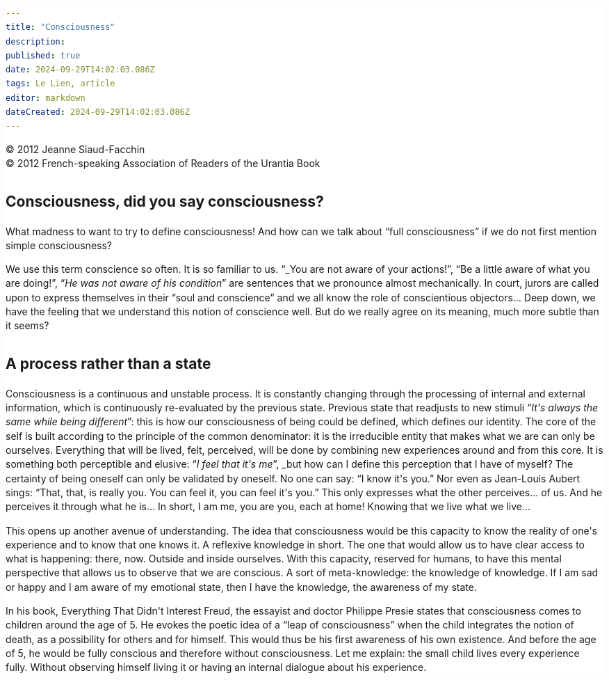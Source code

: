 ```yaml
---
title: "Consciousness"
description: 
published: true
date: 2024-09-29T14:02:03.086Z
tags: Le Lien, article
editor: markdown
dateCreated: 2024-09-29T14:02:03.086Z
---
```


<p class="v-card v-sheet theme--light grey lighten-3 px-2">© 2012 Jeanne Siaud-Facchin<br>© 2012 French-speaking Association of Readers of the Urantia Book</p>


## Consciousness, did you say consciousness?

What madness to want to try to define consciousness! And how can we talk about “full consciousness” if we do not first mention simple consciousness?

We use this term conscience so often. It is so familiar to us. “_You are not aware of your actions!”, “Be a little aware of what you are doing!”, “_He was not aware of his condition_” are sentences that we pronounce almost mechanically. In court, jurors are called upon to express themselves in their “soul and conscience” and we all know the role of conscientious objectors... Deep down, we have the feeling that we understand this notion of conscience well. But do we really agree on its meaning, much more subtle than it seems?

## A process rather than a state

Consciousness is a continuous and unstable process. It is constantly changing through the processing of internal and external information, which is continuously re-evaluated by the previous state. Previous state that readjusts to new stimuli “_It's always the same while being different_”: this is how our consciousness of being could be defined, which defines our identity. The core of the self is built according to the principle of the common denominator: it is the irreducible entity that makes what we are can only be ourselves. Everything that will be lived, felt, perceived, will be done by combining new experiences around and from this core. It is something both perceptible and elusive: “_I feel that it's me_”, _but how can I define this perception that I have of myself? The certainty of being oneself can only be validated by oneself. No one can say: “I know it's you.” Nor even as Jean-Louis Aubert sings: “That, that, is really you. You can feel it, you can feel it's you.” This only expresses what the other perceives... of us. And he perceives it through what he is... In short, I am me, you are you, each at home! Knowing that we live what we live...

This opens up another avenue of understanding. The idea that consciousness would be this capacity to know the reality of one's experience and to know that one knows it. A reflexive knowledge in short. The one that would allow us to have clear access to what is happening: there, now. Outside and inside ourselves. With this capacity, reserved for humans, to have this mental perspective that allows us to observe that we are conscious. A sort of meta-knowledge: the knowledge of knowledge. If I am sad or happy and I am aware of my emotional state, then I have the knowledge, the awareness of my state.

In his book, Everything That Didn't Interest Freud, the essayist and doctor Philippe Presie states that consciousness comes to children around the age of 5. He evokes the poetic idea of a “leap of consciousness” when the child integrates the notion of death, as a possibility for others and for himself. This would thus be his first awareness of his own existence. And before the age of 5, he would be fully conscious and therefore without consciousness. Let me explain: the small child lives every experience fully. Without observing himself living it or having an internal dialogue about his experience.
